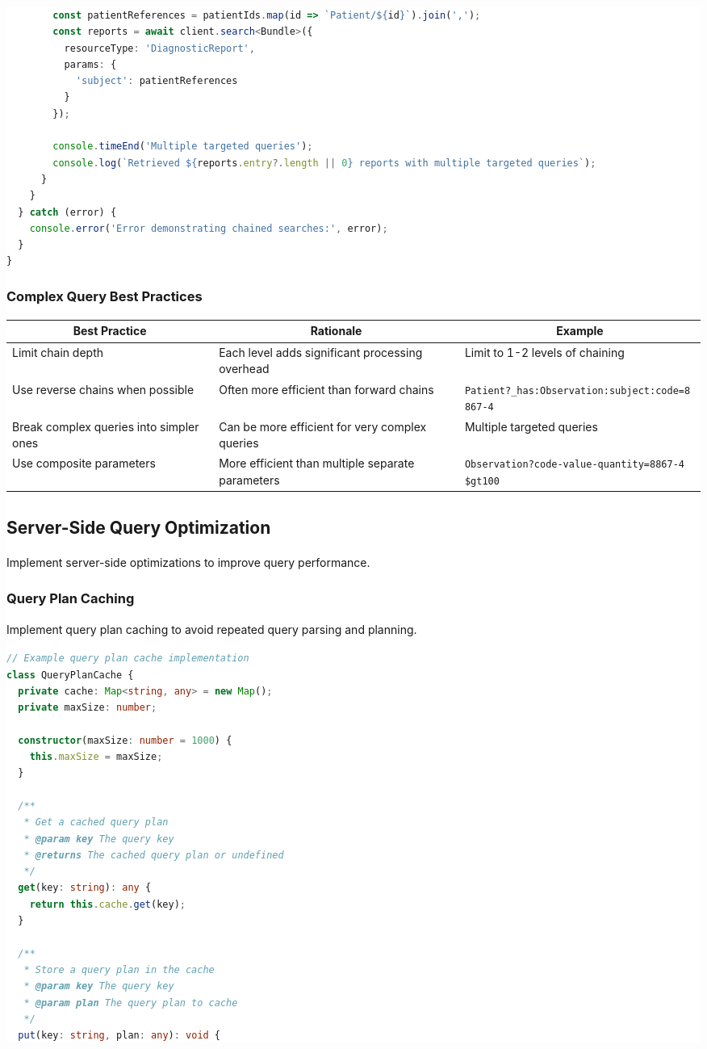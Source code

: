 ```typescript
        const patientReferences = patientIds.map(id => `Patient/${id}`).join(',');
        const reports = await client.search<Bundle>({
          resourceType: 'DiagnosticReport',
          params: {
            'subject': patientReferences
          }
        });
        
        console.timeEnd('Multiple targeted queries');
        console.log(`Retrieved ${reports.entry?.length || 0} reports with multiple targeted queries`);
      }
    }
  } catch (error) {
    console.error('Error demonstrating chained searches:', error);
  }
}
```

### Complex Query Best Practices

| Best Practice | Rationale | Example |
|---------------|-----------|----------|
| Limit chain depth | Each level adds significant processing overhead | Limit to 1-2 levels of chaining |
| Use reverse chains when possible | Often more efficient than forward chains | `Patient?_has:Observation:subject:code=8867-4` |
| Break complex queries into simpler ones | Can be more efficient for very complex queries | Multiple targeted queries |
| Use composite parameters | More efficient than multiple separate parameters | `Observation?code-value-quantity=8867-4$gt100` |

## Server-Side Query Optimization

Implement server-side optimizations to improve query performance.

### Query Plan Caching

Implement query plan caching to avoid repeated query parsing and planning.

```typescript
// Example query plan cache implementation
class QueryPlanCache {
  private cache: Map<string, any> = new Map();
  private maxSize: number;
  
  constructor(maxSize: number = 1000) {
    this.maxSize = maxSize;
  }
  
  /**
   * Get a cached query plan
   * @param key The query key
   * @returns The cached query plan or undefined
   */
  get(key: string): any {
    return this.cache.get(key);
  }
  
  /**
   * Store a query plan in the cache
   * @param key The query key
   * @param plan The query plan to cache
   */
  put(key: string, plan: any): void {
```